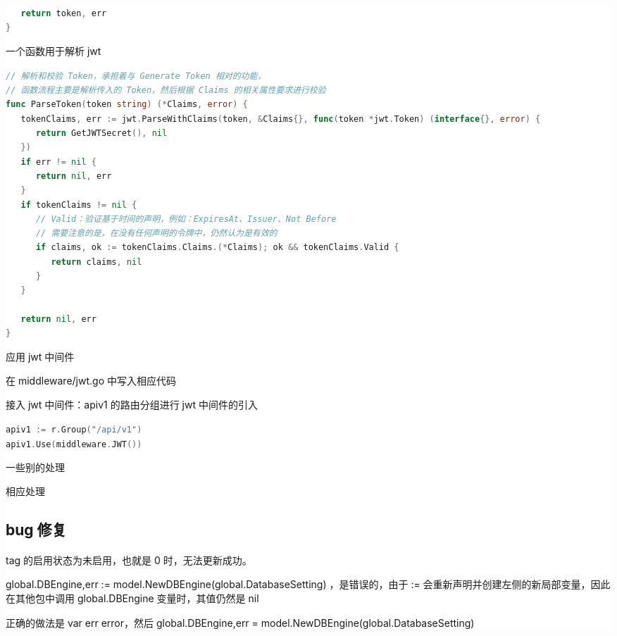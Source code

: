 ```go
   return token, err
}
```

一个函数用于解析 jwt

```go
// 解析和校验 Token，承担着与 Generate Token 相对的功能，
// 函数流程主要是解析传入的 Token，然后根据 Claims 的相关属性要求进行校验
func ParseToken(token string) (*Claims, error) {
   tokenClaims, err := jwt.ParseWithClaims(token, &Claims{}, func(token *jwt.Token) (interface{}, error) {
      return GetJWTSecret(), nil
   })
   if err != nil {
      return nil, err
   }
   if tokenClaims != nil {
      // Valid：验证基于时间的声明，例如：ExpiresAt、Issuer、Not Before
      // 需要注意的是，在没有任何声明的令牌中，仍然认为是有效的
      if claims, ok := tokenClaims.Claims.(*Claims); ok && tokenClaims.Valid {
         return claims, nil
      }
   }

   return nil, err
}
```

应用 jwt 中间件

在 middleware/jwt.go 中写入相应代码

接入 jwt 中间件：apiv1 的路由分组进行 jwt 中间件的引入

```go
apiv1 := r.Group("/api/v1")
apiv1.Use(middleware.JWT())
```

一些别的处理

相应处理

## bug 修复

tag 的启用状态为未启用，也就是 0 时，无法更新成功。

global.DBEngine,err := model.NewDBEngine(global.DatabaseSetting) ，是错误的，由于 := 会重新声明并创建左侧的新局部变量，因此在其他包中调用 global.DBEngine 变量时，其值仍然是 nil

正确的做法是 var err error，然后 global.DBEngine,err = model.NewDBEngine(global.DatabaseSetting) 
